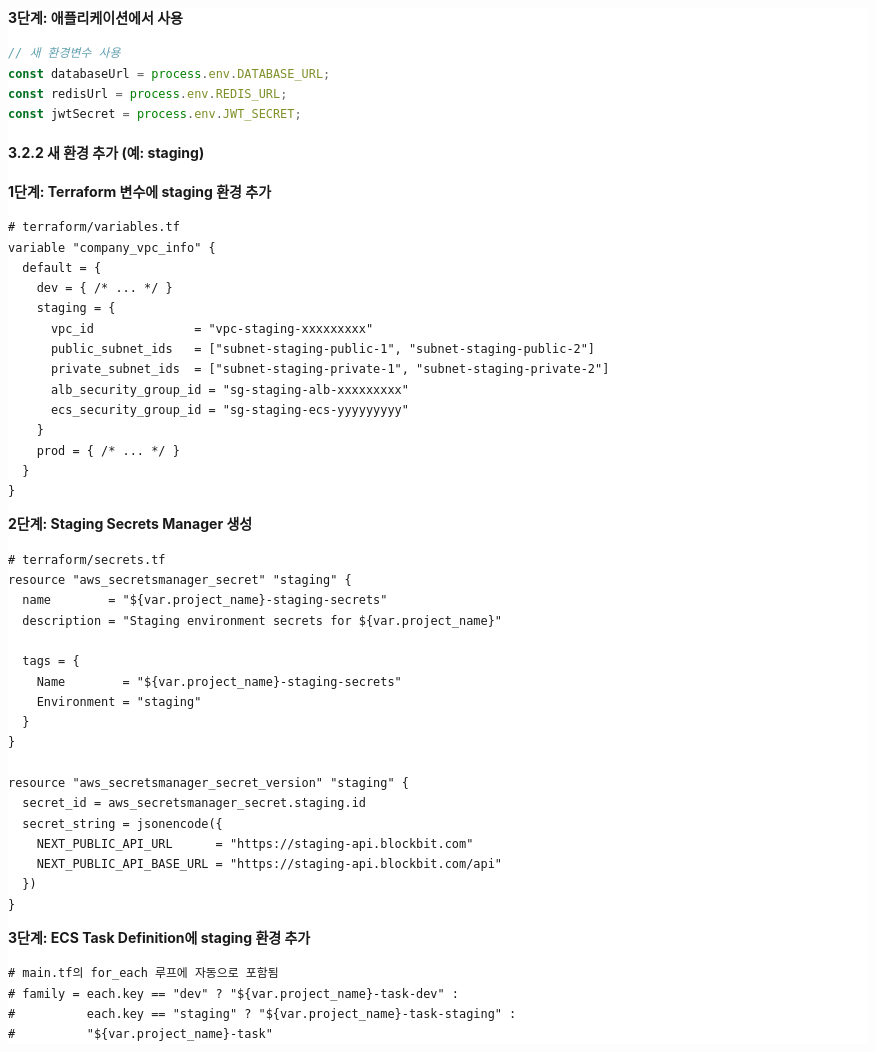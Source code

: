**3단계: 애플리케이션에서 사용**
```javascript
// 새 환경변수 사용
const databaseUrl = process.env.DATABASE_URL;
const redisUrl = process.env.REDIS_URL;
const jwtSecret = process.env.JWT_SECRET;
```

#### 3.2.2 새 환경 추가 (예: staging)

**1단계: Terraform 변수에 staging 환경 추가**
```hcl
# terraform/variables.tf
variable "company_vpc_info" {
  default = {
    dev = { /* ... */ }
    staging = {
      vpc_id              = "vpc-staging-xxxxxxxxx"
      public_subnet_ids   = ["subnet-staging-public-1", "subnet-staging-public-2"]
      private_subnet_ids  = ["subnet-staging-private-1", "subnet-staging-private-2"]
      alb_security_group_id = "sg-staging-alb-xxxxxxxxx"
      ecs_security_group_id = "sg-staging-ecs-yyyyyyyyy"
    }
    prod = { /* ... */ }
  }
}
```

**2단계: Staging Secrets Manager 생성**
```hcl
# terraform/secrets.tf
resource "aws_secretsmanager_secret" "staging" {
  name        = "${var.project_name}-staging-secrets"
  description = "Staging environment secrets for ${var.project_name}"

  tags = {
    Name        = "${var.project_name}-staging-secrets"
    Environment = "staging"
  }
}

resource "aws_secretsmanager_secret_version" "staging" {
  secret_id = aws_secretsmanager_secret.staging.id
  secret_string = jsonencode({
    NEXT_PUBLIC_API_URL      = "https://staging-api.blockbit.com"
    NEXT_PUBLIC_API_BASE_URL = "https://staging-api.blockbit.com/api"
  })
}
```

**3단계: ECS Task Definition에 staging 환경 추가**
```hcl
# main.tf의 for_each 루프에 자동으로 포함됨
# family = each.key == "dev" ? "${var.project_name}-task-dev" : 
#          each.key == "staging" ? "${var.project_name}-task-staging" : 
#          "${var.project_name}-task"
```
